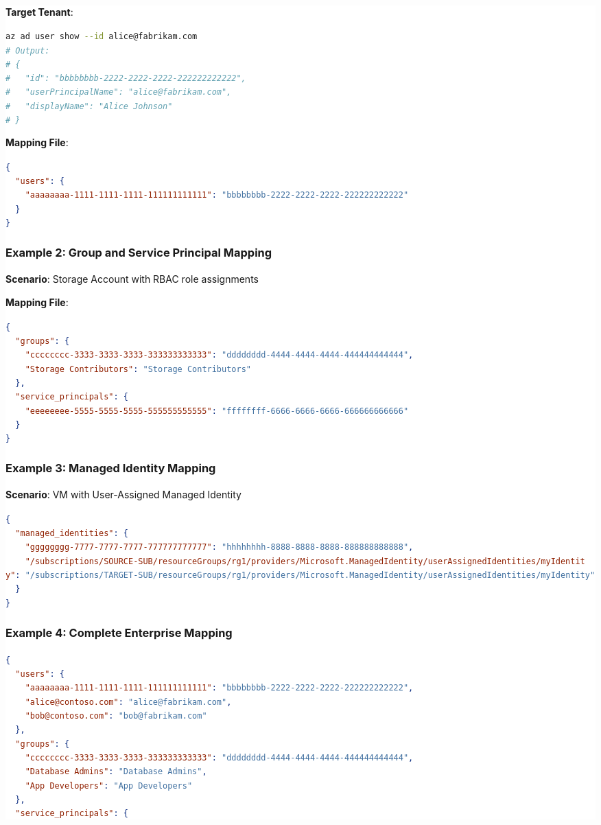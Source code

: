**Target Tenant**:
```bash
az ad user show --id alice@fabrikam.com
# Output:
# {
#   "id": "bbbbbbbb-2222-2222-2222-222222222222",
#   "userPrincipalName": "alice@fabrikam.com",
#   "displayName": "Alice Johnson"
# }
```

**Mapping File**:
```json
{
  "users": {
    "aaaaaaaa-1111-1111-1111-111111111111": "bbbbbbbb-2222-2222-2222-222222222222"
  }
}
```

### Example 2: Group and Service Principal Mapping

**Scenario**: Storage Account with RBAC role assignments

**Mapping File**:
```json
{
  "groups": {
    "cccccccc-3333-3333-3333-333333333333": "dddddddd-4444-4444-4444-444444444444",
    "Storage Contributors": "Storage Contributors"
  },
  "service_principals": {
    "eeeeeeee-5555-5555-5555-555555555555": "ffffffff-6666-6666-6666-666666666666"
  }
}
```

### Example 3: Managed Identity Mapping

**Scenario**: VM with User-Assigned Managed Identity

```json
{
  "managed_identities": {
    "gggggggg-7777-7777-7777-777777777777": "hhhhhhhh-8888-8888-8888-888888888888",
    "/subscriptions/SOURCE-SUB/resourceGroups/rg1/providers/Microsoft.ManagedIdentity/userAssignedIdentities/myIdentity": "/subscriptions/TARGET-SUB/resourceGroups/rg1/providers/Microsoft.ManagedIdentity/userAssignedIdentities/myIdentity"
  }
}
```

### Example 4: Complete Enterprise Mapping

```json
{
  "users": {
    "aaaaaaaa-1111-1111-1111-111111111111": "bbbbbbbb-2222-2222-2222-222222222222",
    "alice@contoso.com": "alice@fabrikam.com",
    "bob@contoso.com": "bob@fabrikam.com"
  },
  "groups": {
    "cccccccc-3333-3333-3333-333333333333": "dddddddd-4444-4444-4444-444444444444",
    "Database Admins": "Database Admins",
    "App Developers": "App Developers"
  },
  "service_principals": {
```